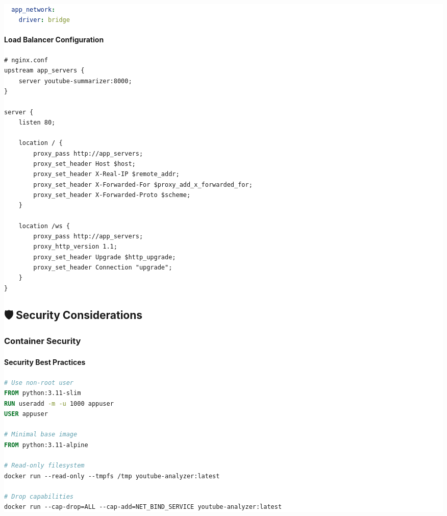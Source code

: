 ```yaml
  app_network:
    driver: bridge
```

#### Load Balancer Configuration
```nginx
# nginx.conf
upstream app_servers {
    server youtube-summarizer:8000;
}

server {
    listen 80;
    
    location / {
        proxy_pass http://app_servers;
        proxy_set_header Host $host;
        proxy_set_header X-Real-IP $remote_addr;
        proxy_set_header X-Forwarded-For $proxy_add_x_forwarded_for;
        proxy_set_header X-Forwarded-Proto $scheme;
    }
    
    location /ws {
        proxy_pass http://app_servers;
        proxy_http_version 1.1;
        proxy_set_header Upgrade $http_upgrade;
        proxy_set_header Connection "upgrade";
    }
}
```

## 🛡️ Security Considerations

### Container Security

#### Security Best Practices
```dockerfile
# Use non-root user
FROM python:3.11-slim
RUN useradd -m -u 1000 appuser
USER appuser

# Minimal base image
FROM python:3.11-alpine

# Read-only filesystem
docker run --read-only --tmpfs /tmp youtube-analyzer:latest

# Drop capabilities
docker run --cap-drop=ALL --cap-add=NET_BIND_SERVICE youtube-analyzer:latest
```
